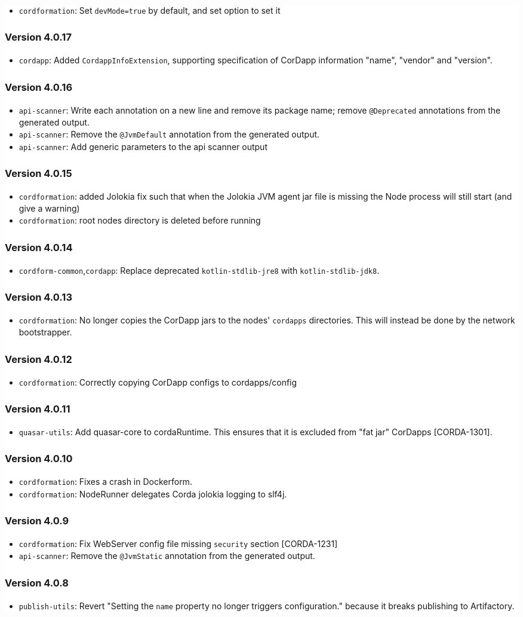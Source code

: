 * `cordformation`: Set `devMode=true` by default, and set option to set it

### Version 4.0.17

* `cordapp`: Added `CordappInfoExtension`, supporting specification of CorDapp information "name", "vendor" and "version".

### Version 4.0.16

 * `api-scanner`: Write each annotation on a new line and remove its package name; remove `@Deprecated` annotations from the generated output.
 * `api-scanner`: Remove the `@JvmDefault` annotation from the generated output.
 * `api-scanner`: Add generic parameters to the api scanner output

### Version 4.0.15

 * `cordformation`: added Jolokia fix such that when the Jolokia JVM agent jar file is missing the Node process will still start (and give a warning)
 * `cordformation`: root nodes directory is deleted before running

### Version 4.0.14

* `cordform-common`,`cordapp`: Replace deprecated `kotlin-stdlib-jre8` with `kotlin-stdlib-jdk8`.

### Version 4.0.13

* `cordformation`: No longer copies the CorDapp jars to the nodes' `cordapps` directories. This will instead be done by
  the network bootstrapper.

### Version 4.0.12

* `cordformation`: Correctly copying CorDapp configs to cordapps/config

### Version 4.0.11

* `quasar-utils`: Add quasar-core to cordaRuntime. This ensures that it is excluded from "fat jar" CorDapps [CORDA-1301].

### Version 4.0.10

* `cordformation`: Fixes a crash in Dockerform. 
* `cordformation`: NodeRunner delegates Corda jolokia logging to slf4j.

### Version 4.0.9

* `cordformation`: Fix WebServer config file missing `security` section [CORDA-1231] 
* `api-scanner`: Remove the `@JvmStatic` annotation from the generated output.

### Version 4.0.8

* `publish-utils`: Revert "Setting the `name` property no longer triggers configuration." because it breaks publishing to Artifactory.
